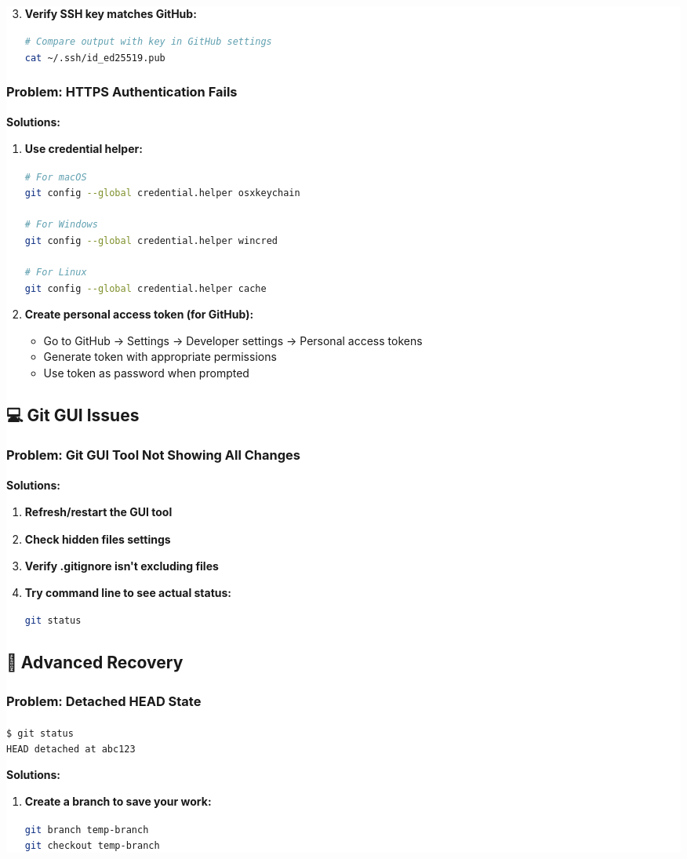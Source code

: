 3. **Verify SSH key matches GitHub:**
   ```bash
   # Compare output with key in GitHub settings
   cat ~/.ssh/id_ed25519.pub
   ```

### Problem: HTTPS Authentication Fails

**Solutions:**

1. **Use credential helper:**
   ```bash
   # For macOS
   git config --global credential.helper osxkeychain
   
   # For Windows
   git config --global credential.helper wincred
   
   # For Linux
   git config --global credential.helper cache
   ```

2. **Create personal access token (for GitHub):**
   - Go to GitHub → Settings → Developer settings → Personal access tokens
   - Generate token with appropriate permissions
   - Use token as password when prompted

## 💻 Git GUI Issues

### Problem: Git GUI Tool Not Showing All Changes

**Solutions:**

1. **Refresh/restart the GUI tool**

2. **Check hidden files settings**

3. **Verify .gitignore isn't excluding files**

4. **Try command line to see actual status:**
   ```bash
   git status
   ```

## 🧠 Advanced Recovery

### Problem: Detached HEAD State

```bash
$ git status
HEAD detached at abc123
```

**Solutions:**

1. **Create a branch to save your work:**
   ```bash
   git branch temp-branch
   git checkout temp-branch
   ```
